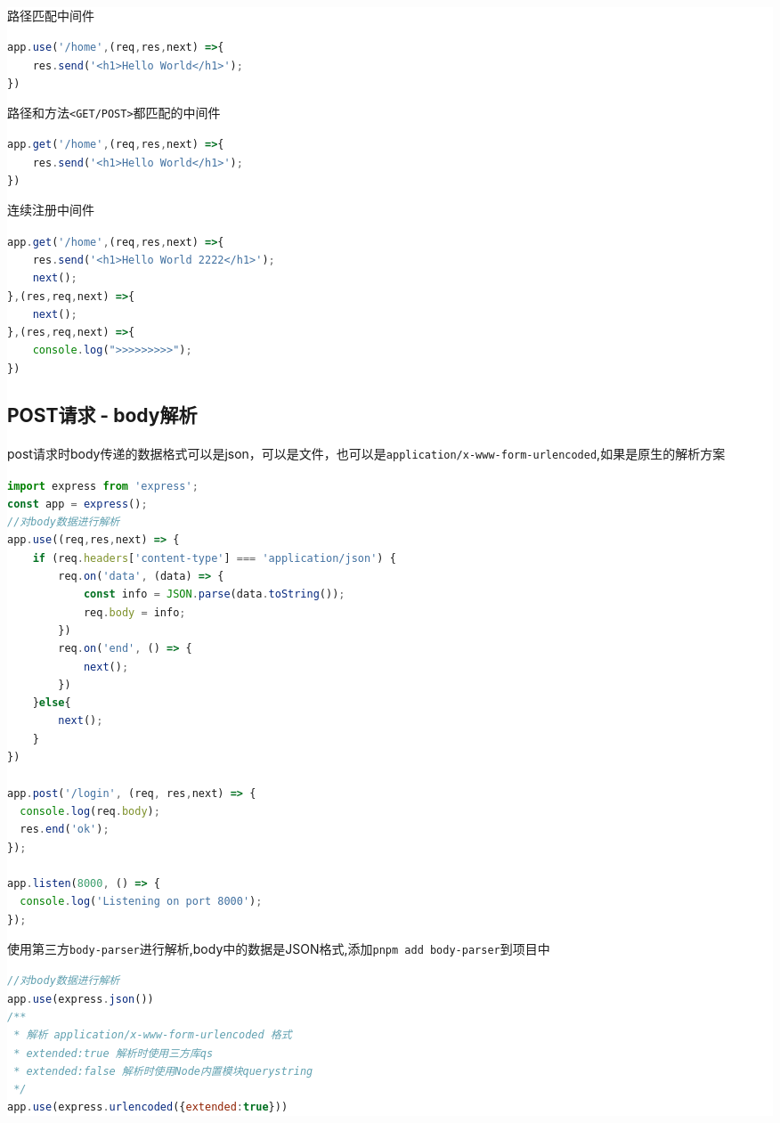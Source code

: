 路径匹配中间件
```javascript
app.use('/home',(req,res,next) =>{
    res.send('<h1>Hello World</h1>');
})
```
路径和方法`<GET/POST>`都匹配的中间件
```javascript
app.get('/home',(req,res,next) =>{
    res.send('<h1>Hello World</h1>');
})
```
连续注册中间件
```javascript
app.get('/home',(req,res,next) =>{
    res.send('<h1>Hello World 2222</h1>');
    next();
},(res,req,next) =>{
    next();
},(res,req,next) =>{
    console.log(">>>>>>>>>");
})
```

## POST请求 - body解析
post请求时body传递的数据格式可以是json，可以是文件，也可以是`application/x-www-form-urlencoded`,如果是原生的解析方案
```javascript
import express from 'express';
const app = express();
//对body数据进行解析
app.use((req,res,next) => {
    if (req.headers['content-type'] === 'application/json') {
        req.on('data', (data) => {
            const info = JSON.parse(data.toString());
            req.body = info;
        })
        req.on('end', () => {
            next();
        })
    }else{
        next();
    }
})

app.post('/login', (req, res,next) => {
  console.log(req.body);
  res.end('ok');
});

app.listen(8000, () => {
  console.log('Listening on port 8000');
});
```
使用第三方`body-parser`进行解析,body中的数据是JSON格式,添加`pnpm add body-parser`到项目中
```javascript
//对body数据进行解析
app.use(express.json())
/**
 * 解析 application/x-www-form-urlencoded 格式
 * extended:true 解析时使用三方库qs
 * extended:false 解析时使用Node内置模块querystring
 */
app.use(express.urlencoded({extended:true}))
```